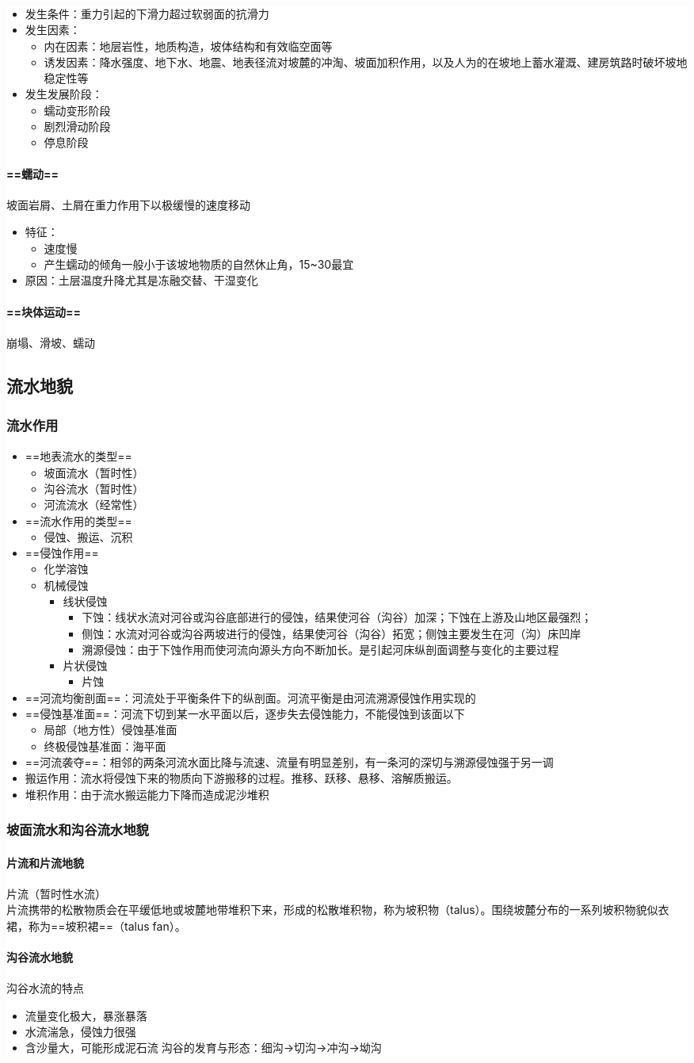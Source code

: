 * 发生条件：重力引起的下滑力超过软弱面的抗滑力
* 发生因素：
  * 内在因素：地层岩性，地质构造，坡体结构和有效临空面等
  * 诱发因素：降水强度、地下水、地震、地表径流对坡麓的冲淘、坡面加积作用，以及人为的在坡地上蓄水灌溉、建房筑路时破坏坡地稳定性等
* 发生发展阶段：
  * 蠕动变形阶段
  * 剧烈滑动阶段
  * 停息阶段
#### ==蠕动==
坡面岩屑、土屑在重力作用下以极缓慢的速度移动
* 特征：
  * 速度慢
  * 产生蠕动的倾角一般小于该坡地物质的自然休止角，15~30最宜
* 原因：土层温度升降尤其是冻融交替、干湿变化

#### ==块体运动==
崩塌、滑坡、蠕动

## 流水地貌
### 流水作用
* ==地表流水的类型==
  * 坡面流水（暂时性）
  * 沟谷流水（暂时性）
  * 河流流水（经常性）
* ==流水作用的类型==
  * 侵蚀、搬运、沉积
* ==侵蚀作用==
  * 化学溶蚀
  * 机械侵蚀
    * 线状侵蚀
      * 下蚀：线状水流对河谷或沟谷底部进行的侵蚀，结果使河谷（沟谷）加深；下蚀在上游及山地区最强烈；
      * 侧蚀：水流对河谷或沟谷两坡进行的侵蚀，结果使河谷（沟谷）拓宽；侧蚀主要发生在河（沟）床凹岸
      * 溯源侵蚀：由于下蚀作用而使河流向源头方向不断加长。是引起河床纵剖面调整与变化的主要过程
    * 片状侵蚀
      * 片蚀
* ==河流均衡剖面==：河流处于平衡条件下的纵剖面。河流平衡是由河流溯源侵蚀作用实现的
* ==侵蚀基准面==：河流下切到某一水平面以后，逐步失去侵蚀能力，不能侵蚀到该面以下
  * 局部（地方性）侵蚀基准面
  * 终极侵蚀基准面：海平面
* ==河流袭夺==：相邻的两条河流水面比降与流速、流量有明显差别，有一条河的深切与溯源侵蚀强于另一调
* 搬运作用：流水将侵蚀下来的物质向下游搬移的过程。推移、跃移、悬移、溶解质搬运。
* 堆积作用：由于流水搬运能力下降而造成泥沙堆积

### 坡面流水和沟谷流水地貌

#### 片流和片流地貌
片流（暂时性水流）  
片流携带的松散物质会在平缓低地或坡麓地带堆积下来，形成的松散堆积物，称为坡积物（talus）。围绕坡麓分布的一系列坡积物貌似衣裙，称为==坡积裙==（talus fan）。  

#### 沟谷流水地貌
沟谷水流的特点  
* 流量变化极大，暴涨暴落
* 水流湍急，侵蚀力很强
* 含沙量大，可能形成泥石流
沟谷的发育与形态：细沟->切沟->冲沟->坳沟
